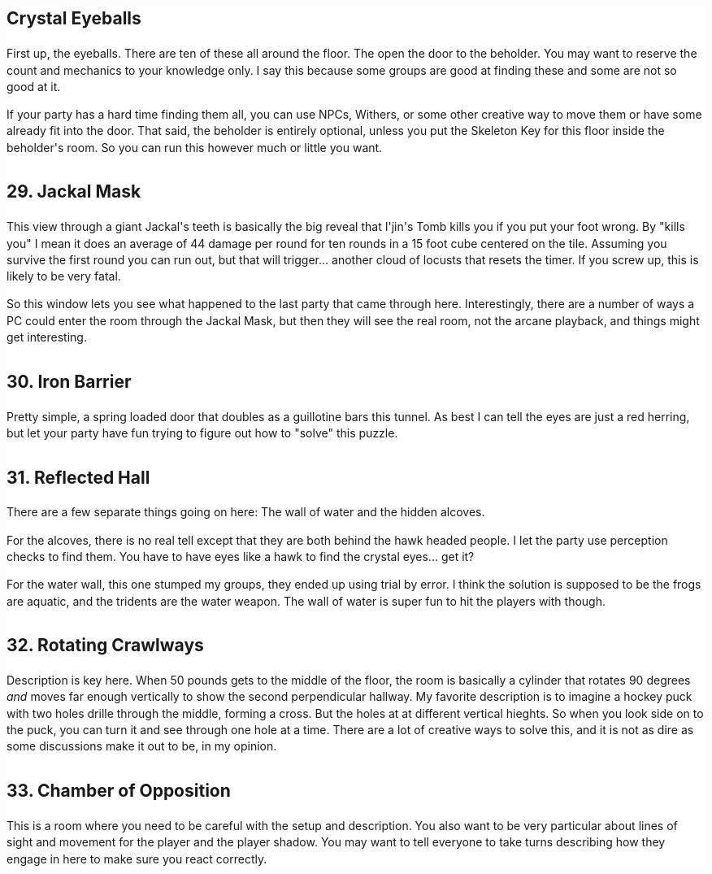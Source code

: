## Crystal Eyeballs
First up, the eyeballs.  There are ten of these all around the floor.  The open the door to the beholder.  You may want to reserve the count and mechanics to your knowledge only.  I say this because some groups are good at finding these and some are not so good at it.  

If your party has a hard time finding them all, you can use NPCs, Withers, or some other creative way to move them or have some already fit into the door.  That said, the beholder is entirely optional, unless you put the Skeleton Key for this floor inside the beholder's room.  So you can run this however much or little you want.

## 29. Jackal Mask
This view through a giant Jackal's teeth is basically the big reveal that I'jin's Tomb kills you if you put your foot wrong.  By "kills you"  I mean it does an average of 44 damage per round for ten rounds in a 15 foot cube centered on the tile.  Assuming you survive the first round you can run out, but that will trigger... another cloud of locusts that resets the timer.  If you screw up, this is likely to be very fatal.

So this window lets you see what happened to the last party that came through here.  Interestingly, there are a number of ways a PC could enter the room through the Jackal Mask, but then they will see the real room, not the arcane playback, and things might get interesting.

## 30. Iron Barrier
Pretty simple, a spring loaded door that doubles as a guillotine bars this tunnel.  As best I can tell the eyes are just a red herring, but let your party have fun trying to figure out how to "solve" this puzzle.

## 31. Reflected Hall
There are a few separate things going on here:  The wall of water and the hidden alcoves.  

For the alcoves, there is no real tell except that they are both behind the hawk headed people.  I let the party use perception checks to find them.  You have to have eyes like a hawk to find the crystal eyes... get it?

For the water wall, this one stumped my groups, they ended up using trial by error.  I think the solution is supposed to be the frogs are aquatic, and the tridents are the water weapon.  The wall of water is super fun to hit the players with though.

## 32. Rotating Crawlways
Description is key here.  When 50 pounds gets to the middle of the floor, the room is basically a cylinder that rotates 90 degrees *and* moves far enough vertically to show the second perpendicular hallway.  My favorite description is to imagine a hockey puck with two holes drille through the middle, forming a cross.  But the holes at at different vertical hieghts.  So when you look side on to the puck, you can turn it and see through one hole at a time.  There are a lot of creative ways to solve this, and it is not as dire as some discussions make it out to be, in my opinion.

## 33. Chamber of Opposition
This is a room where you need to be careful with the setup and description.  You also want to be very particular about lines of sight and movement for the player and the player shadow.  You may want to tell everyone to take turns describing how they engage in here to make sure you react correctly.
